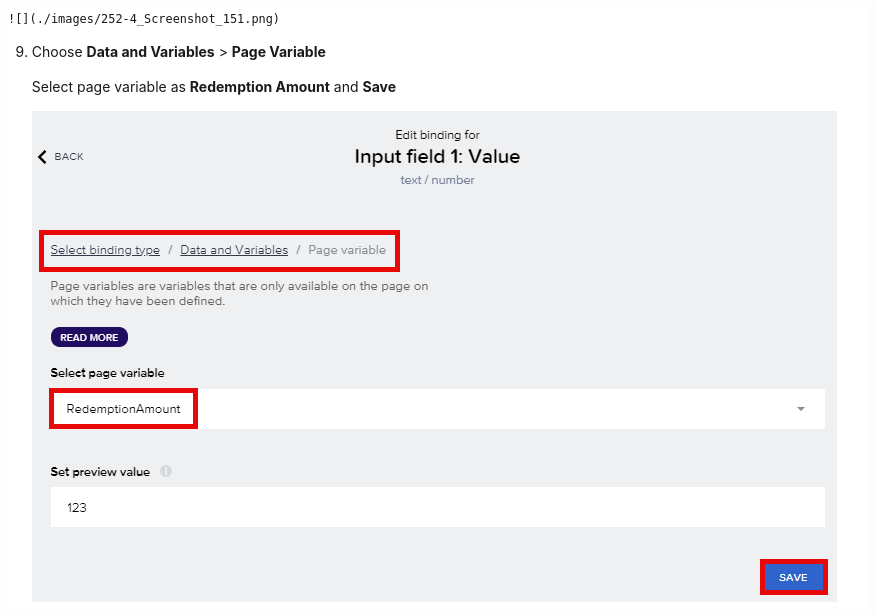     ![](./images/252-4_Screenshot_151.png)

9.  Choose **Data and Variables** > **Page Variable**

    Select page variable as **Redemption Amount** and **Save**

    ![](./images/252-4_Screenshot_152.png)
